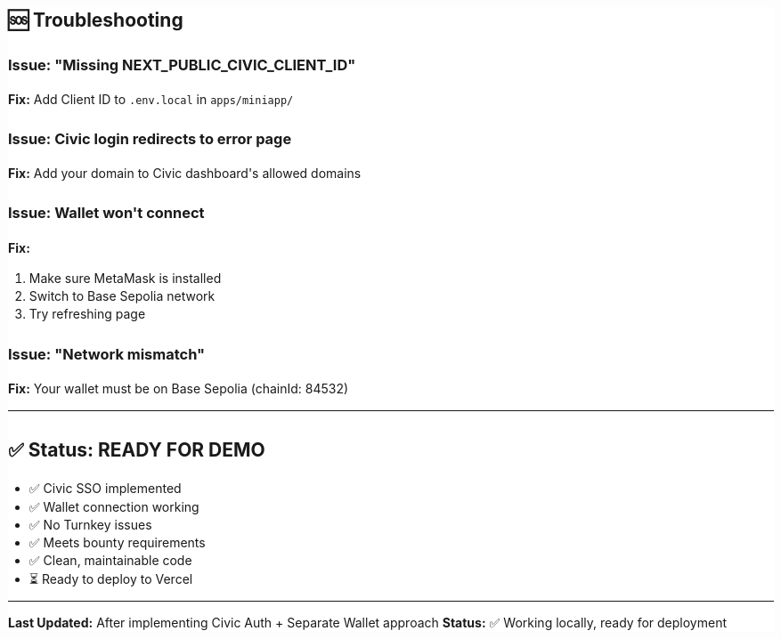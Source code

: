 
## 🆘 **Troubleshooting**

### **Issue: "Missing NEXT_PUBLIC_CIVIC_CLIENT_ID"**
**Fix:** Add Client ID to `.env.local` in `apps/miniapp/`

### **Issue: Civic login redirects to error page**
**Fix:** Add your domain to Civic dashboard's allowed domains

### **Issue: Wallet won't connect**
**Fix:** 
1. Make sure MetaMask is installed
2. Switch to Base Sepolia network
3. Try refreshing page

### **Issue: "Network mismatch"**
**Fix:** Your wallet must be on Base Sepolia (chainId: 84532)

---

## ✅ **Status: READY FOR DEMO**

- ✅ Civic SSO implemented
- ✅ Wallet connection working
- ✅ No Turnkey issues
- ✅ Meets bounty requirements
- ✅ Clean, maintainable code
- ⏳ Ready to deploy to Vercel

---

**Last Updated:** After implementing Civic Auth + Separate Wallet approach
**Status:** ✅ Working locally, ready for deployment

